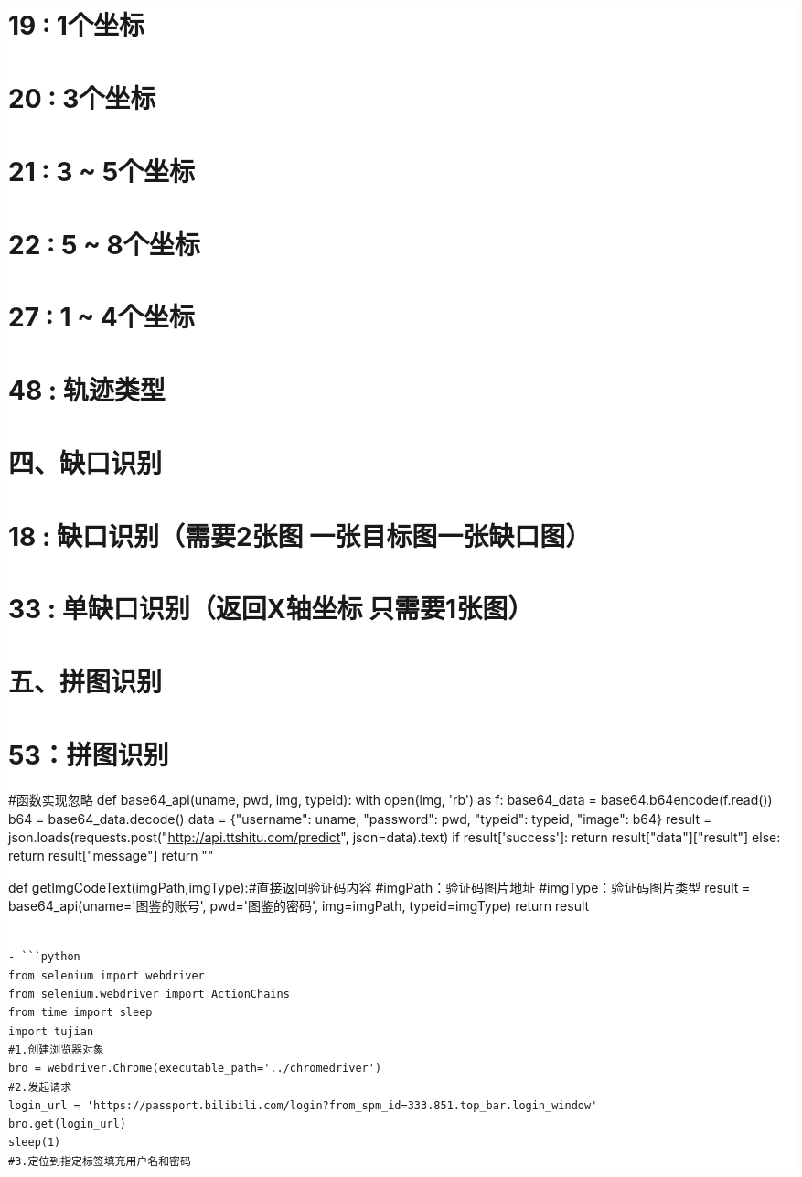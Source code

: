   # 19 :  1个坐标
  # 20 :  3个坐标
  # 21 :  3 ~ 5个坐标
  # 22 :  5 ~ 8个坐标
  # 27 :  1 ~ 4个坐标
  # 48 : 轨迹类型
  #
  # 四、缺口识别
  # 18 : 缺口识别（需要2张图 一张目标图一张缺口图）
  # 33 : 单缺口识别（返回X轴坐标 只需要1张图）
  # 五、拼图识别
  # 53：拼图识别
  #函数实现忽略
  def base64_api(uname, pwd, img, typeid):
      with open(img, 'rb') as f:
          base64_data = base64.b64encode(f.read())
          b64 = base64_data.decode()
      data = {"username": uname, "password": pwd, "typeid": typeid, "image": b64}
      result = json.loads(requests.post("http://api.ttshitu.com/predict", json=data).text)
      if result['success']:
          return result["data"]["result"]
      else:
          return result["message"]
      return ""
  
  
  def getImgCodeText(imgPath,imgType):#直接返回验证码内容
      #imgPath：验证码图片地址
      #imgType：验证码图片类型
      result = base64_api(uname='图鉴的账号', pwd='图鉴的密码', img=imgPath, typeid=imgType)
      return result
  
  ```

- ```python
  from selenium import webdriver
  from selenium.webdriver import ActionChains
  from time import sleep
  import tujian
  #1.创建浏览器对象
  bro = webdriver.Chrome(executable_path='../chromedriver')
  #2.发起请求
  login_url = 'https://passport.bilibili.com/login?from_spm_id=333.851.top_bar.login_window'
  bro.get(login_url)
  sleep(1)
  #3.定位到指定标签填充用户名和密码
  ```